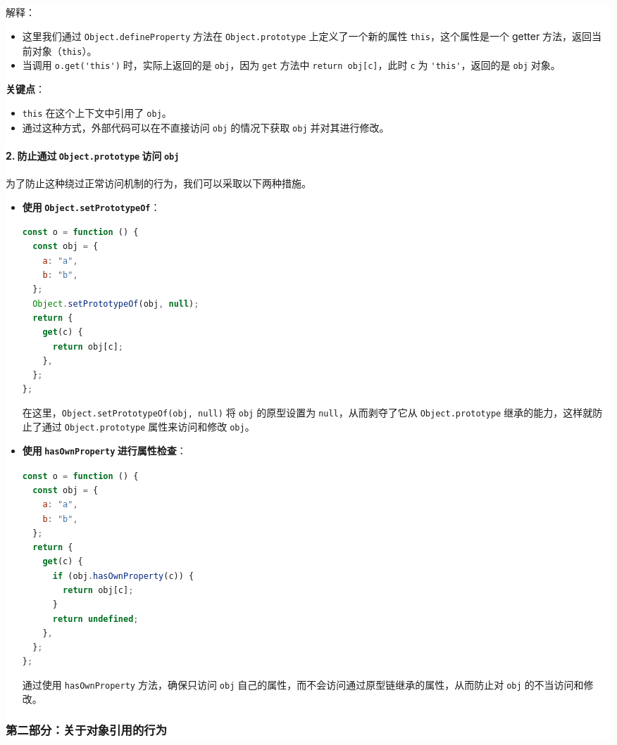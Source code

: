 解释：
- 这里我们通过 `Object.defineProperty` 方法在 `Object.prototype` 上定义了一个新的属性 `this`，这个属性是一个 getter 方法，返回当前对象（`this`）。
- 当调用 `o.get('this')` 时，实际上返回的是 `obj`，因为 `get` 方法中 `return obj[c]`，此时 `c` 为 `'this'`，返回的是 `obj` 对象。

**关键点**：
- `this` 在这个上下文中引用了 `obj`。
- 通过这种方式，外部代码可以在不直接访问 `obj` 的情况下获取 `obj` 并对其进行修改。

#### 2. 防止通过 `Object.prototype` 访问 `obj`

为了防止这种绕过正常访问机制的行为，我们可以采取以下两种措施。

- **使用 `Object.setPrototypeOf`**：

  ```javascript
  const o = function () {
    const obj = {
      a: "a",
      b: "b",
    };
    Object.setPrototypeOf(obj, null);
    return {
      get(c) {
        return obj[c];
      },
    };
  };
  ```

  在这里，`Object.setPrototypeOf(obj, null)` 将 `obj` 的原型设置为 `null`，从而剥夺了它从 `Object.prototype` 继承的能力，这样就防止了通过 `Object.prototype` 属性来访问和修改 `obj`。

- **使用 `hasOwnProperty` 进行属性检查**：

  ```javascript
  const o = function () {
    const obj = {
      a: "a",
      b: "b",
    };
    return {
      get(c) {
        if (obj.hasOwnProperty(c)) {
          return obj[c];
        }
        return undefined;
      },
    };
  };
  ```

  通过使用 `hasOwnProperty` 方法，确保只访问 `obj` 自己的属性，而不会访问通过原型链继承的属性，从而防止对 `obj` 的不当访问和修改。

### 第二部分：关于对象引用的行为
